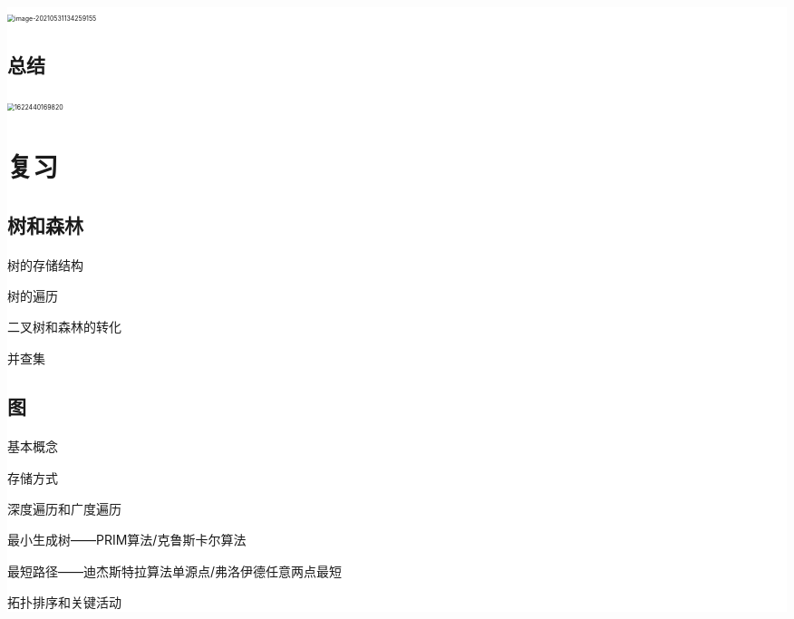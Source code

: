 <img src="C:\Users\ASUS\AppData\Roaming\Typora\typora-user-images\image-20210531134259155.png" alt="image-20210531134259155" style="zoom:50%;" />

## 总结

<img src="C:\Users\ASUS\OneDrive - shu.edu.cn\pictures\1622440169820.jpg" alt="1622440169820" style="zoom: 50%;" />



# 复习

## 树和森林

树的存储结构

树的遍历

二叉树和森林的转化

并查集

## 图

基本概念

存储方式

深度遍历和广度遍历

最小生成树——PRIM算法/克鲁斯卡尔算法

最短路径——迪杰斯特拉算法单源点/弗洛伊德任意两点最短

拓扑排序和关键活动


